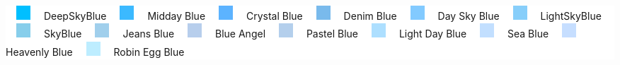<td style='padding: 5px;'><img src="https://raw.githubusercontent.com/cortesi/colornames/refs/heads/main/swatches/deepskyblue.png" width="50" height="20" style="max-width: 60px;"></td>
<td style='padding: 5px;'>DeepSkyBlue</td>
</tr>
<tr>
<td style='padding: 5px;'><img src="https://raw.githubusercontent.com/cortesi/colornames/refs/heads/main/swatches/midday_blue.png" width="50" height="20" style="max-width: 60px;"></td>
<td style='padding: 5px;'>Midday Blue</td>
<td style='padding: 5px;'><img src="https://raw.githubusercontent.com/cortesi/colornames/refs/heads/main/swatches/crystal_blue.png" width="50" height="20" style="max-width: 60px;"></td>
<td style='padding: 5px;'>Crystal Blue</td>
<td style='padding: 5px;'><img src="https://raw.githubusercontent.com/cortesi/colornames/refs/heads/main/swatches/denim_blue.png" width="50" height="20" style="max-width: 60px;"></td>
<td style='padding: 5px;'>Denim Blue</td>
</tr>
<tr>
<td style='padding: 5px;'><img src="https://raw.githubusercontent.com/cortesi/colornames/refs/heads/main/swatches/day_sky_blue.png" width="50" height="20" style="max-width: 60px;"></td>
<td style='padding: 5px;'>Day Sky Blue</td>
<td style='padding: 5px;'><img src="https://raw.githubusercontent.com/cortesi/colornames/refs/heads/main/swatches/lightskyblue.png" width="50" height="20" style="max-width: 60px;"></td>
<td style='padding: 5px;'>LightSkyBlue</td>
<td style='padding: 5px;'><img src="https://raw.githubusercontent.com/cortesi/colornames/refs/heads/main/swatches/skyblue.png" width="50" height="20" style="max-width: 60px;"></td>
<td style='padding: 5px;'>SkyBlue</td>
</tr>
<tr>
<td style='padding: 5px;'><img src="https://raw.githubusercontent.com/cortesi/colornames/refs/heads/main/swatches/jeans_blue.png" width="50" height="20" style="max-width: 60px;"></td>
<td style='padding: 5px;'>Jeans Blue</td>
<td style='padding: 5px;'><img src="https://raw.githubusercontent.com/cortesi/colornames/refs/heads/main/swatches/blue_angel.png" width="50" height="20" style="max-width: 60px;"></td>
<td style='padding: 5px;'>Blue Angel</td>
<td style='padding: 5px;'><img src="https://raw.githubusercontent.com/cortesi/colornames/refs/heads/main/swatches/pastel_blue.png" width="50" height="20" style="max-width: 60px;"></td>
<td style='padding: 5px;'>Pastel Blue</td>
</tr>
<tr>
<td style='padding: 5px;'><img src="https://raw.githubusercontent.com/cortesi/colornames/refs/heads/main/swatches/light_day_blue.png" width="50" height="20" style="max-width: 60px;"></td>
<td style='padding: 5px;'>Light Day Blue</td>
<td style='padding: 5px;'><img src="https://raw.githubusercontent.com/cortesi/colornames/refs/heads/main/swatches/sea_blue.png" width="50" height="20" style="max-width: 60px;"></td>
<td style='padding: 5px;'>Sea Blue</td>
<td style='padding: 5px;'><img src="https://raw.githubusercontent.com/cortesi/colornames/refs/heads/main/swatches/heavenly_blue.png" width="50" height="20" style="max-width: 60px;"></td>
<td style='padding: 5px;'>Heavenly Blue</td>
</tr>
<tr>
<td style='padding: 5px;'><img src="https://raw.githubusercontent.com/cortesi/colornames/refs/heads/main/swatches/robin_egg_blue.png" width="50" height="20" style="max-width: 60px;"></td>
<td style='padding: 5px;'>Robin Egg Blue</td>